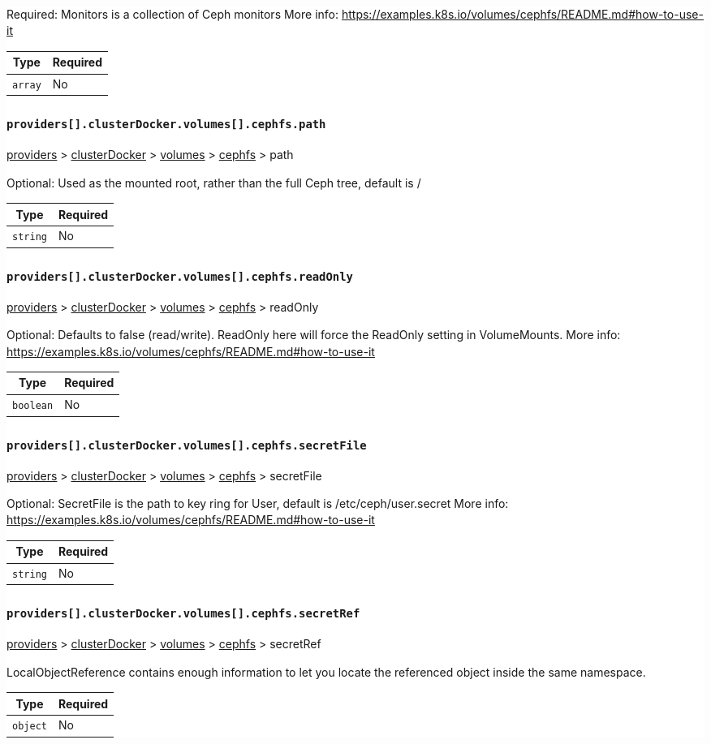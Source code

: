 Required: Monitors is a collection of Ceph monitors More info: https://examples.k8s.io/volumes/cephfs/README.md#how-to-use-it

| Type    | Required |
| ------- | -------- |
| `array` | No       |

### `providers[].clusterDocker.volumes[].cephfs.path`

[providers](#providers) > [clusterDocker](#providersclusterdocker) > [volumes](#providersclusterdockervolumes) > [cephfs](#providersclusterdockervolumescephfs) > path

Optional: Used as the mounted root, rather than the full Ceph tree, default is /

| Type     | Required |
| -------- | -------- |
| `string` | No       |

### `providers[].clusterDocker.volumes[].cephfs.readOnly`

[providers](#providers) > [clusterDocker](#providersclusterdocker) > [volumes](#providersclusterdockervolumes) > [cephfs](#providersclusterdockervolumescephfs) > readOnly

Optional: Defaults to false (read/write). ReadOnly here will force the ReadOnly setting in VolumeMounts. More info: https://examples.k8s.io/volumes/cephfs/README.md#how-to-use-it

| Type      | Required |
| --------- | -------- |
| `boolean` | No       |

### `providers[].clusterDocker.volumes[].cephfs.secretFile`

[providers](#providers) > [clusterDocker](#providersclusterdocker) > [volumes](#providersclusterdockervolumes) > [cephfs](#providersclusterdockervolumescephfs) > secretFile

Optional: SecretFile is the path to key ring for User, default is /etc/ceph/user.secret More info: https://examples.k8s.io/volumes/cephfs/README.md#how-to-use-it

| Type     | Required |
| -------- | -------- |
| `string` | No       |

### `providers[].clusterDocker.volumes[].cephfs.secretRef`

[providers](#providers) > [clusterDocker](#providersclusterdocker) > [volumes](#providersclusterdockervolumes) > [cephfs](#providersclusterdockervolumescephfs) > secretRef

LocalObjectReference contains enough information to let you locate the referenced object inside the same namespace.

| Type     | Required |
| -------- | -------- |
| `object` | No       |

